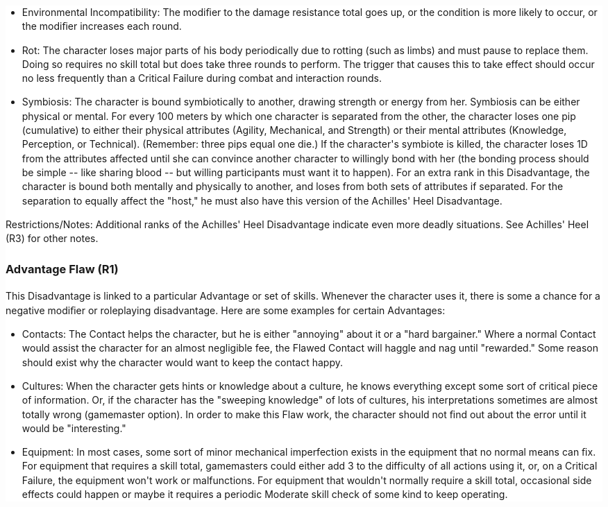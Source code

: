 * Environmental Incompatibility: The modiﬁer to the damage
resistance total goes up, or the condition is more likely to occur, or the
modiﬁer increases each round.

* Rot: The character loses major parts of his body periodically due
to rotting (such as limbs) and must pause to replace them. Doing so
requires no skill total but does take three rounds to perform. The 
trigger that causes this to take effect should occur no less frequently 
than a Critical Failure during combat and interaction rounds.

* Symbiosis: The character is bound symbiotically to another, drawing 
strength or energy from her. Symbiosis can be either physical or
mental. For every 100 meters by which one character is separated
from the other, the character loses one pip (cumulative) to either their
physical attributes (Agility, Mechanical, and Strength) or their mental
attributes (Knowledge, Perception, or Technical). (Remember: three
pips equal one die.) If the character's symbiote is killed, the character
loses 1D from the attributes affected until she can convince another
character to willingly bond with her (the bonding process should be
simple -- like sharing blood -- but willing participants must want it to
happen). For an extra rank in this Disadvantage, the character is bound
both mentally and physically to another, and loses from both sets of
attributes if separated. For the separation to equally affect the "host,"
he must also have this version of the Achilles' Heel Disadvantage.

Restrictions/Notes: Additional ranks of the Achilles' Heel Disadvantage 
indicate even more deadly situations. See Achilles' Heel (R3) for 
other notes.


### Advantage Flaw (R1) ###

This Disadvantage is linked to a particular Advantage or set of
skills. Whenever the character uses it, there is some a chance for a
negative modiﬁer or roleplaying disadvantage. Here are some examples
for certain Advantages:

* Contacts: The Contact helps the character, but he is either "annoying" 
about it or a "hard bargainer." Where a normal Contact would
assist the character for an almost negligible fee, the Flawed Contact
will haggle and nag until "rewarded." Some reason should exist why
the character would want to keep the contact happy.

* Cultures: When the character gets hints or knowledge about a
culture, he knows everything except some sort of critical piece of
information. Or, if the character has the "sweeping knowledge" of lots
of cultures, his interpretations sometimes are almost totally wrong
(gamemaster option). In order to make this Flaw work, the character
should not ﬁnd out about the error until it would be "interesting."

* Equipment: In most cases, some sort of minor mechanical imperfection 
exists in the equipment that no normal means can ﬁx. For
equipment that requires a skill total, gamemasters could either add
3 to the difficulty of all actions using it, or, on a Critical Failure, the
equipment won't work or malfunctions. For equipment that wouldn't
normally require a skill total, occasional side effects could happen or
maybe it requires a periodic Moderate skill check of some kind to
keep operating.
